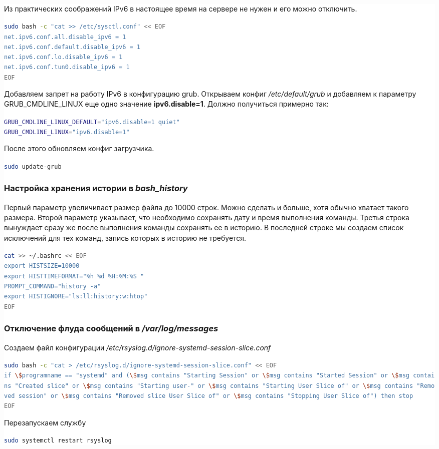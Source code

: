 Из практических соображений IPv6 в настоящее время на сервере не нужен и его можно отключить.

```bash
sudo bash -c "cat >> /etc/sysctl.conf" << EOF
net.ipv6.conf.all.disable_ipv6 = 1
net.ipv6.conf.default.disable_ipv6 = 1
net.ipv6.conf.lo.disable_ipv6 = 1
net.ipv6.conf.tun0.disable_ipv6 = 1
EOF
```

Добавляем запрет на работу IPv6 в конфигурацию grub. Открываем конфиг */etc/default/grub* и добавляем к параметру GRUB_CMDLINE_LINUX еще одно значение **ipv6.disable=1**. Должно получиться примерно так:
```bash
GRUB_CMDLINE_LINUX_DEFAULT="ipv6.disable=1 quiet"
GRUB_CMDLINE_LINUX="ipv6.disable=1"
```

После этого обновляем конфиг загрузчика.

```bash
sudo update-grub
```

### Настройка хранения истории в *bash_history*

Первый параметр увеличивает размер файла до 10000 строк. Можно сделать и больше, хотя обычно хватает такого размера. Второй параметр указывает, что необходимо сохранять дату и время выполнения команды. Третья строка вынуждает сразу же после выполнения команды сохранять ее в историю. В последней строке мы создаем список исключений для тех команд, запись которых в историю не требуется.

```bash
cat >> ~/.bashrc << EOF
export HISTSIZE=10000
export HISTTIMEFORMAT="%h %d %H:%M:%S "
PROMPT_COMMAND="history -a"
export HISTIGNORE="ls:ll:history:w:htop"
EOF
```

### Отключение флуда сообщений в */var/log/messages*

Создаем файл конфигурации */etc/rsyslog.d/ignore-systemd-session-slice.conf*
```bash
sudo bash -c "cat > /etc/rsyslog.d/ignore-systemd-session-slice.conf" << EOF
if \$programname == "systemd" and (\$msg contains "Starting Session" or \$msg contains "Started Session" or \$msg contains "Created slice" or \$msg contains "Starting user-" or \$msg contains "Starting User Slice of" or \$msg contains "Removed session" or \$msg contains "Removed slice User Slice of" or \$msg contains "Stopping User Slice of") then stop
EOF
```

Перезапускаем службу

```bash
sudo systemctl restart rsyslog
```

